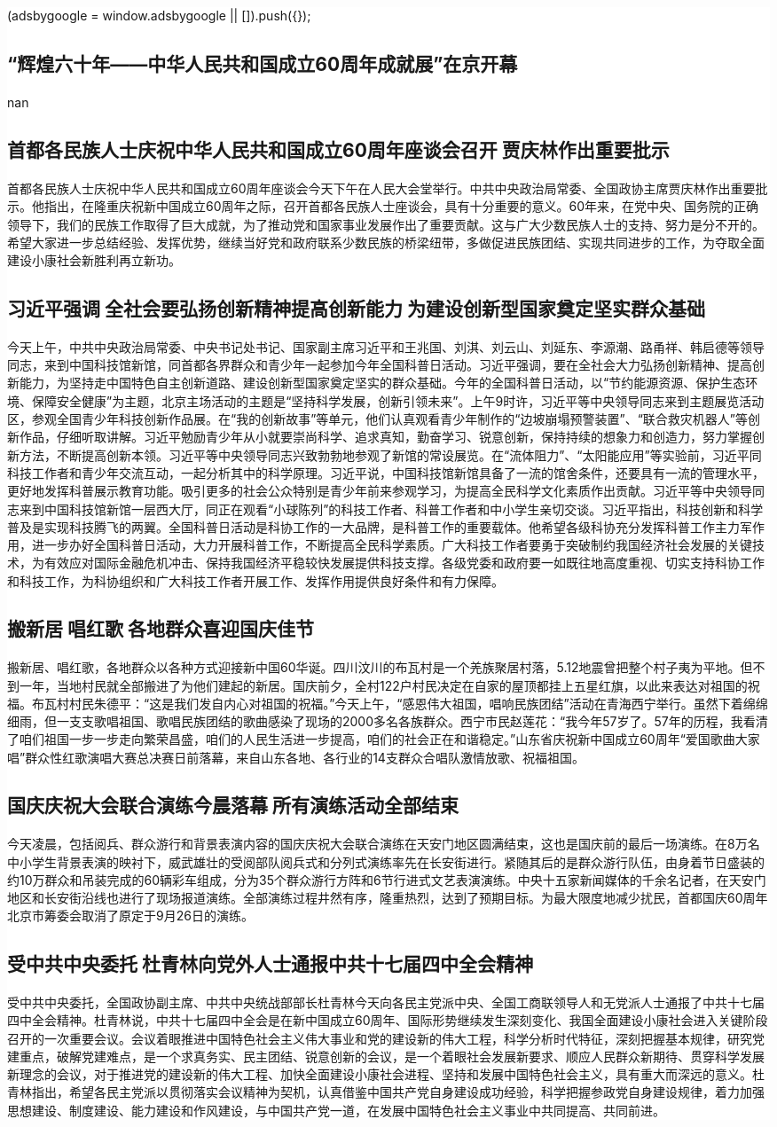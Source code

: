 



 (adsbygoogle = window.adsbygoogle || []).push({});

 
## “辉煌六十年——中华人民共和国成立60周年成就展”在京开幕


nan


## 首都各民族人士庆祝中华人民共和国成立60周年座谈会召开 贾庆林作出重要批示


首都各民族人士庆祝中华人民共和国成立60周年座谈会今天下午在人民大会堂举行。中共中央政治局常委、全国政协主席贾庆林作出重要批示。他指出，在隆重庆祝新中国成立60周年之际，召开首都各民族人士座谈会，具有十分重要的意义。60年来，在党中央、国务院的正确领导下，我们的民族工作取得了巨大成就，为了推动党和国家事业发展作出了重要贡献。这与广大少数民族人士的支持、努力是分不开的。希望大家进一步总结经验、发挥优势，继续当好党和政府联系少数民族的桥梁纽带，多做促进民族团结、实现共同进步的工作，为夺取全面建设小康社会新胜利再立新功。


## 习近平强调 全社会要弘扬创新精神提高创新能力 为建设创新型国家奠定坚实群众基础


今天上午，中共中央政治局常委、中央书记处书记、国家副主席习近平和王兆国、刘淇、刘云山、刘延东、李源潮、路甬祥、韩启德等领导同志，来到中国科技馆新馆，同首都各界群众和青少年一起参加今年全国科普日活动。习近平强调，要在全社会大力弘扬创新精神、提高创新能力，为坚持走中国特色自主创新道路、建设创新型国家奠定坚实的群众基础。今年的全国科普日活动，以“节约能源资源、保护生态环境、保障安全健康”为主题，北京主场活动的主题是“坚持科学发展，创新引领未来”。上午9时许，习近平等中央领导同志来到主题展览活动区，参观全国青少年科技创新作品展。在“我的创新故事”等单元，他们认真观看青少年制作的“边坡崩塌预警装置”、“联合救灾机器人”等创新作品，仔细听取讲解。习近平勉励青少年从小就要崇尚科学、追求真知，勤奋学习、锐意创新，保持持续的想象力和创造力，努力掌握创新方法，不断提高创新本领。习近平等中央领导同志兴致勃勃地参观了新馆的常设展览。在“流体阻力”、“太阳能应用”等实验前，习近平同科技工作者和青少年交流互动，一起分析其中的科学原理。习近平说，中国科技馆新馆具备了一流的馆舍条件，还要具有一流的管理水平，更好地发挥科普展示教育功能。吸引更多的社会公众特别是青少年前来参观学习，为提高全民科学文化素质作出贡献。习近平等中央领导同志来到中国科技馆新馆一层西大厅，同正在观看“小球陈列”的科技工作者、科普工作者和中小学生亲切交谈。习近平指出，科技创新和科学普及是实现科技腾飞的两翼。全国科普日活动是科协工作的一大品牌，是科普工作的重要载体。他希望各级科协充分发挥科普工作主力军作用，进一步办好全国科普日活动，大力开展科普工作，不断提高全民科学素质。广大科技工作者要勇于突破制约我国经济社会发展的关键技术，为有效应对国际金融危机冲击、保持我国经济平稳较快发展提供科技支撑。各级党委和政府要一如既往地高度重视、切实支持科协工作和科技工作，为科协组织和广大科技工作者开展工作、发挥作用提供良好条件和有力保障。


## 搬新居 唱红歌 各地群众喜迎国庆佳节


搬新居、唱红歌，各地群众以各种方式迎接新中国60华诞。四川汶川的布瓦村是一个羌族聚居村落，5.12地震曾把整个村子夷为平地。但不到一年，当地村民就全部搬进了为他们建起的新居。国庆前夕，全村122户村民决定在自家的屋顶都挂上五星红旗，以此来表达对祖国的祝福。布瓦村村民朱德平：“这是我们发自内心对祖国的祝福。”今天上午，“感恩伟大祖国，唱响民族团结”活动在青海西宁举行。虽然下着绵绵细雨，但一支支歌唱祖国、歌唱民族团结的歌曲感染了现场的2000多名各族群众。西宁市民赵莲花：“我今年57岁了。57年的历程，我看清了咱们祖国一步一步走向繁荣昌盛，咱们的人民生活进一步提高，咱们的社会正在和谐稳定。”山东省庆祝新中国成立60周年“爱国歌曲大家唱”群众性红歌演唱大赛总决赛日前落幕，来自山东各地、各行业的14支群众合唱队激情放歌、祝福祖国。


## 国庆庆祝大会联合演练今晨落幕 所有演练活动全部结束


今天凌晨，包括阅兵、群众游行和背景表演内容的国庆庆祝大会联合演练在天安门地区圆满结束，这也是国庆前的最后一场演练。在8万名中小学生背景表演的映衬下，威武雄壮的受阅部队阅兵式和分列式演练率先在长安街进行。紧随其后的是群众游行队伍，由身着节日盛装的约10万群众和吊装完成的60辆彩车组成，分为35个群众游行方阵和6节行进式文艺表演演练。中央十五家新闻媒体的千余名记者，在天安门地区和长安街沿线也进行了现场报道演练。全部演练过程井然有序，隆重热烈，达到了预期目标。为最大限度地减少扰民，首都国庆60周年北京市筹委会取消了原定于9月26日的演练。


## 受中共中央委托 杜青林向党外人士通报中共十七届四中全会精神


受中共中央委托，全国政协副主席、中共中央统战部部长杜青林今天向各民主党派中央、全国工商联领导人和无党派人士通报了中共十七届四中全会精神。杜青林说，中共十七届四中全会是在新中国成立60周年、国际形势继续发生深刻变化、我国全面建设小康社会进入关键阶段召开的一次重要会议。会议着眼推进中国特色社会主义伟大事业和党的建设新的伟大工程，科学分析时代特征，深刻把握基本规律，研究党建重点，破解党建难点，是一个求真务实、民主团结、锐意创新的会议，是一个着眼社会发展新要求、顺应人民群众新期待、贯穿科学发展新理念的会议，对于推进党的建设新的伟大工程、加快全面建设小康社会进程、坚持和发展中国特色社会主义，具有重大而深远的意义。杜青林指出，希望各民主党派以贯彻落实会议精神为契机，认真借鉴中国共产党自身建设成功经验，科学把握参政党自身建设规律，着力加强思想建设、制度建设、能力建设和作风建设，与中国共产党一道，在发展中国特色社会主义事业中共同提高、共同前进。
